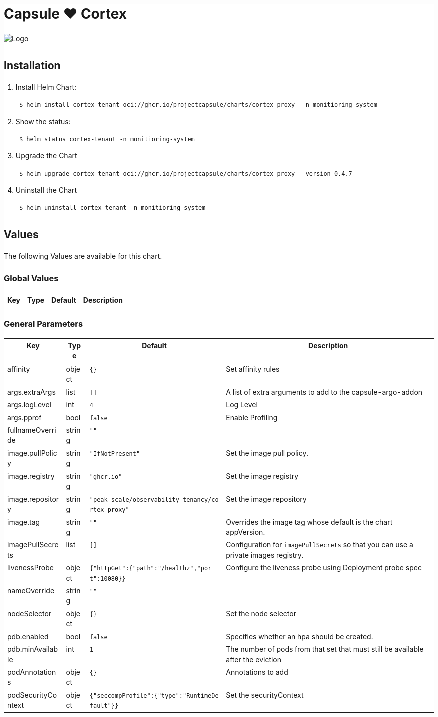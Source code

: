 # Capsule ❤️ Cortex

![Logo](https://github.com/projectcapsule/cortex-proxy/blob/main/docs/images/logo.png)

## Installation

1. Install Helm Chart:

        $ helm install cortex-tenant oci://ghcr.io/projectcapsule/charts/cortex-proxy  -n monitioring-system

3. Show the status:

        $ helm status cortex-tenant -n monitioring-system

4. Upgrade the Chart

        $ helm upgrade cortex-tenant oci://ghcr.io/projectcapsule/charts/cortex-proxy --version 0.4.7

5. Uninstall the Chart

        $ helm uninstall cortex-tenant -n monitioring-system

## Values

The following Values are available for this chart.

### Global Values

| Key | Type | Default | Description |
|-----|------|---------|-------------|

### General Parameters

| Key | Type | Default | Description |
|-----|------|---------|-------------|
| affinity | object | `{}` | Set affinity rules |
| args.extraArgs | list | `[]` | A list of extra arguments to add to the capsule-argo-addon |
| args.logLevel | int | `4` | Log Level |
| args.pprof | bool | `false` | Enable Profiling |
| fullnameOverride | string | `""` |  |
| image.pullPolicy | string | `"IfNotPresent"` | Set the image pull policy. |
| image.registry | string | `"ghcr.io"` | Set the image registry |
| image.repository | string | `"peak-scale/observability-tenancy/cortex-proxy"` | Set the image repository |
| image.tag | string | `""` | Overrides the image tag whose default is the chart appVersion. |
| imagePullSecrets | list | `[]` | Configuration for `imagePullSecrets` so that you can use a private images registry. |
| livenessProbe | object | `{"httpGet":{"path":"/healthz","port":10080}}` | Configure the liveness probe using Deployment probe spec |
| nameOverride | string | `""` |  |
| nodeSelector | object | `{}` | Set the node selector |
| pdb.enabled | bool | `false` | Specifies whether an hpa should be created. |
| pdb.minAvailable | int | `1` | The number of pods from that set that must still be available after the eviction |
| podAnnotations | object | `{}` | Annotations to add |
| podSecurityContext | object | `{"seccompProfile":{"type":"RuntimeDefault"}}` | Set the securityContext |